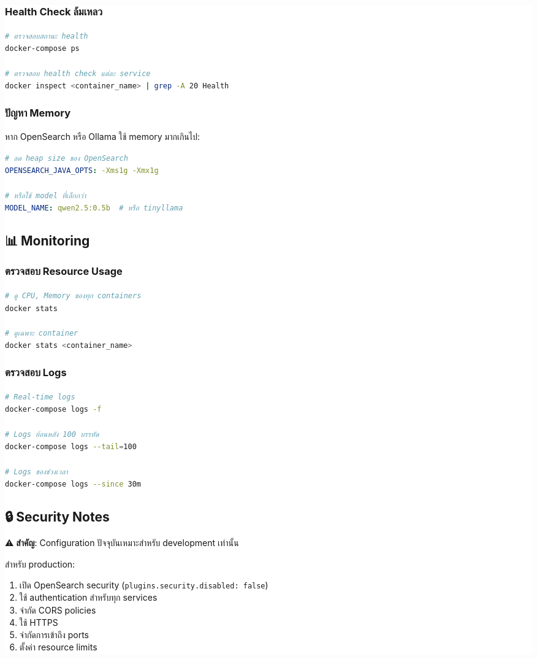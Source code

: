 ### Health Check ล้มเหลว

```bash
# ตรวจสอบสถานะ health
docker-compose ps

# ตรวจสอบ health check แต่ละ service
docker inspect <container_name> | grep -A 20 Health
```

### ปัญหา Memory

หาก OpenSearch หรือ Ollama ใช้ memory มากเกินไป:

```yaml
# ลด heap size ของ OpenSearch
OPENSEARCH_JAVA_OPTS: -Xms1g -Xmx1g

# หรือใช้ model ที่เล็กกว่า
MODEL_NAME: qwen2.5:0.5b  # หรือ tinyllama
```

## 📊 Monitoring

### ตรวจสอบ Resource Usage

```bash
# ดู CPU, Memory ของทุก containers
docker stats

# ดูเฉพาะ container
docker stats <container_name>
```

### ตรวจสอบ Logs

```bash
# Real-time logs
docker-compose logs -f

# Logs ย้อนหลัง 100 บรรทัด
docker-compose logs --tail=100

# Logs ของช่วงเวลา
docker-compose logs --since 30m
```

## 🔒 Security Notes

⚠️ **สำคัญ**: Configuration ปัจจุบันเหมาะสำหรับ development เท่านั้น

สำหรับ production:
1. เปิด OpenSearch security (`plugins.security.disabled: false`)
2. ใช้ authentication สำหรับทุก services
3. จำกัด CORS policies
4. ใช้ HTTPS
5. จำกัดการเข้าถึง ports
6. ตั้งค่า resource limits
